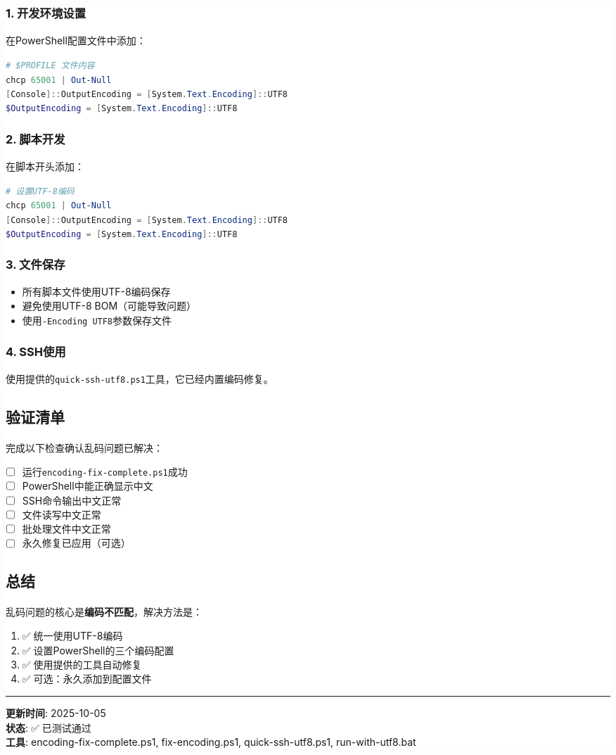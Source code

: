 ### 1. 开发环境设置

在PowerShell配置文件中添加：

```powershell
# $PROFILE 文件内容
chcp 65001 | Out-Null
[Console]::OutputEncoding = [System.Text.Encoding]::UTF8
$OutputEncoding = [System.Text.Encoding]::UTF8
```

### 2. 脚本开发

在脚本开头添加：

```powershell
# 设置UTF-8编码
chcp 65001 | Out-Null
[Console]::OutputEncoding = [System.Text.Encoding]::UTF8
$OutputEncoding = [System.Text.Encoding]::UTF8
```

### 3. 文件保存

- 所有脚本文件使用UTF-8编码保存
- 避免使用UTF-8 BOM（可能导致问题）
- 使用`-Encoding UTF8`参数保存文件

### 4. SSH使用

使用提供的`quick-ssh-utf8.ps1`工具，它已经内置编码修复。

## 验证清单

完成以下检查确认乱码问题已解决：

- [ ] 运行`encoding-fix-complete.ps1`成功
- [ ] PowerShell中能正确显示中文
- [ ] SSH命令输出中文正常
- [ ] 文件读写中文正常
- [ ] 批处理文件中文正常
- [ ] 永久修复已应用（可选）

## 总结

乱码问题的核心是**编码不匹配**，解决方法是：

1. ✅ 统一使用UTF-8编码
2. ✅ 设置PowerShell的三个编码配置
3. ✅ 使用提供的工具自动修复
4. ✅ 可选：永久添加到配置文件

---

**更新时间**: 2025-10-05  
**状态**: ✅ 已测试通过  
**工具**: encoding-fix-complete.ps1, fix-encoding.ps1, quick-ssh-utf8.ps1, run-with-utf8.bat
